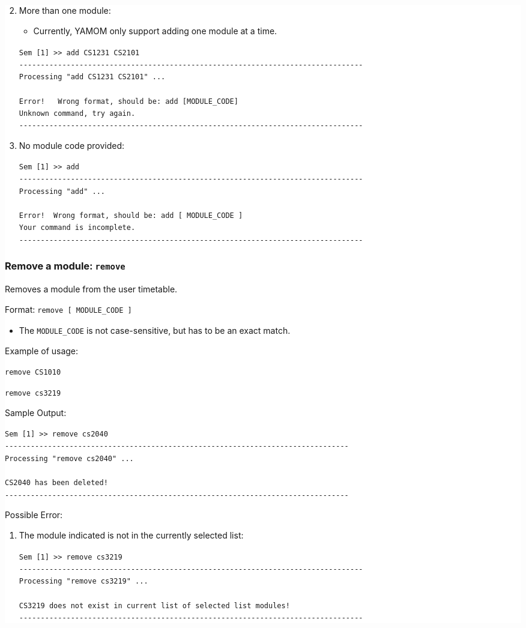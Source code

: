 2. More than one module:
    - Currently, YAMOM only support adding one module at a time.
   ```
   Sem [1] >> add CS1231 CS2101
   --------------------------------------------------------------------------------
   Processing "add CS1231 CS2101" ...
   
   Error! 	Wrong format, should be: add [MODULE_CODE]
   Unknown command, try again.
   --------------------------------------------------------------------------------
   ```

3. No module code provided:
    ```
   Sem [1] >> add
    --------------------------------------------------------------------------------
    Processing "add" ...

    Error! 	Wrong format, should be: add [ MODULE_CODE ]
    Your command is incomplete.
    --------------------------------------------------------------------------------
   ```

### Remove a module: `remove`

Removes a module from the user timetable.

Format: `remove [ MODULE_CODE ]`

* The `MODULE_CODE` is not case-sensitive, but has to be an exact match.

Example of usage:

`remove CS1010`

`remove cs3219`

Sample Output:

```
Sem [1] >> remove cs2040
--------------------------------------------------------------------------------
Processing "remove cs2040" ...

CS2040 has been deleted!
--------------------------------------------------------------------------------
```

Possible Error:

1. The module indicated is not in the currently selected list:
    ```
   Sem [1] >> remove cs3219
    --------------------------------------------------------------------------------
    Processing "remove cs3219" ...

    CS3219 does not exist in current list of selected list modules!
    --------------------------------------------------------------------------------
   ```


[//]: # (CAA - 29/10/2022 11:30hrs, Deen)